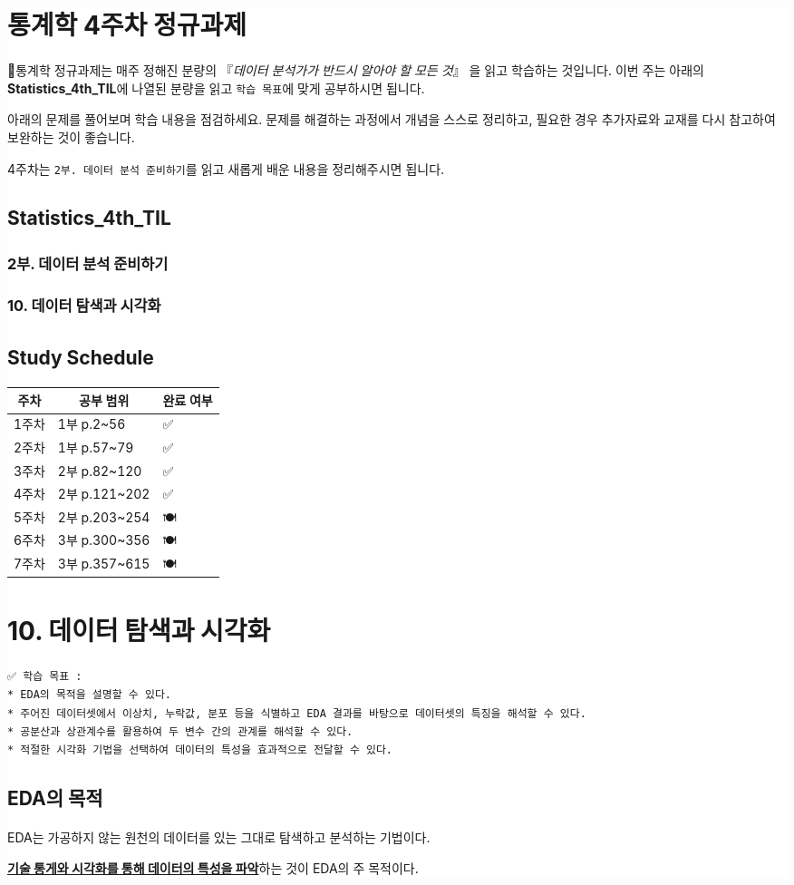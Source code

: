 # 통계학 4주차 정규과제

📌통계학 정규과제는 매주 정해진 분량의 『*데이터 분석가가 반드시 알아야 할 모든 것*』 을 읽고 학습하는 것입니다. 이번 주는 아래의 **Statistics_4th_TIL**에 나열된 분량을 읽고 `학습 목표`에 맞게 공부하시면 됩니다.

아래의 문제를 풀어보며 학습 내용을 점검하세요. 문제를 해결하는 과정에서 개념을 스스로 정리하고, 필요한 경우 추가자료와 교재를 다시 참고하여 보완하는 것이 좋습니다.

4주차는 `2부. 데이터 분석 준비하기`를 읽고 새롭게 배운 내용을 정리해주시면 됩니다.


## Statistics_4th_TIL

### 2부. 데이터 분석 준비하기
### 10. 데이터 탐색과 시각화



## Study Schedule

|주차 | 공부 범위     | 완료 여부 |
|----|----------------|----------|
|1주차| 1부 p.2~56     | ✅      |
|2주차| 1부 p.57~79    | ✅      | 
|3주차| 2부 p.82~120   | ✅      | 
|4주차| 2부 p.121~202  | ✅      | 
|5주차| 2부 p.203~254  | 🍽️      | 
|6주차| 3부 p.300~356  | 🍽️      | 
|7주차| 3부 p.357~615  | 🍽️      | 



# 10. 데이터 탐색과 시각화

```
✅ 학습 목표 :
* EDA의 목적을 설명할 수 있다.
* 주어진 데이터셋에서 이상치, 누락값, 분포 등을 식별하고 EDA 결과를 바탕으로 데이터셋의 특징을 해석할 수 있다.
* 공분산과 상관계수를 활용하여 두 변수 간의 관계를 해석할 수 있다.
* 적절한 시각화 기법을 선택하여 데이터의 특성을 효과적으로 전달할 수 있다.
```



## EDA의 목적
EDA는 가공하지 않는 원천의 데이터를 있는 그대로 탐색하고 분석하는 기법이다.

**<U>기술 통게와 시각화를 통해 데이터의 특성을 파악**</U>하는 것이 EDA의 주 목적이다.
